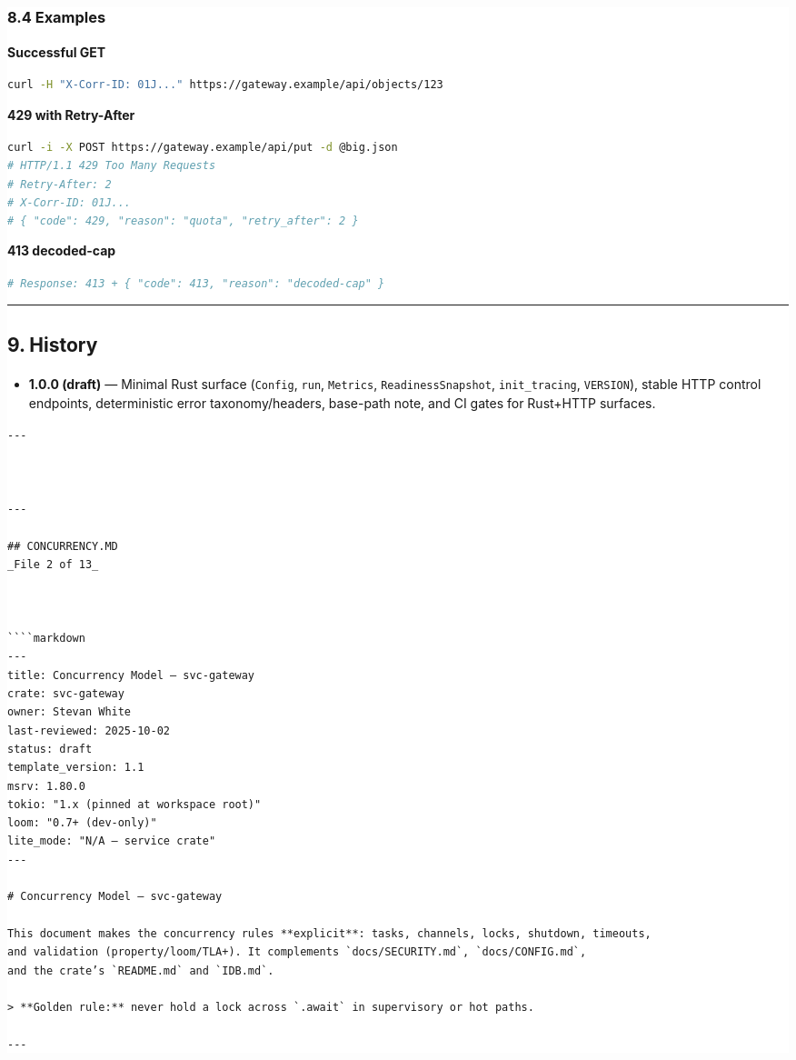 
### 8.4 Examples

**Successful GET**

```bash
curl -H "X-Corr-ID: 01J..." https://gateway.example/api/objects/123
```

**429 with Retry-After**

```bash
curl -i -X POST https://gateway.example/api/put -d @big.json
# HTTP/1.1 429 Too Many Requests
# Retry-After: 2
# X-Corr-ID: 01J...
# { "code": 429, "reason": "quota", "retry_after": 2 }
```

**413 decoded-cap**

```bash
# Response: 413 + { "code": 413, "reason": "decoded-cap" }
```

---

## 9. History

* **1.0.0 (draft)** — Minimal Rust surface (`Config`, `run`, `Metrics`, `ReadinessSnapshot`, `init_tracing`, `VERSION`), stable HTTP control endpoints, deterministic error taxonomy/headers, base-path note, and CI gates for Rust+HTTP surfaces.

```
---



---

## CONCURRENCY.MD
_File 2 of 13_



````markdown
---
title: Concurrency Model — svc-gateway
crate: svc-gateway
owner: Stevan White
last-reviewed: 2025-10-02
status: draft
template_version: 1.1
msrv: 1.80.0
tokio: "1.x (pinned at workspace root)"
loom: "0.7+ (dev-only)"
lite_mode: "N/A — service crate"
---

# Concurrency Model — svc-gateway

This document makes the concurrency rules **explicit**: tasks, channels, locks, shutdown, timeouts,
and validation (property/loom/TLA+). It complements `docs/SECURITY.md`, `docs/CONFIG.md`,
and the crate’s `README.md` and `IDB.md`.

> **Golden rule:** never hold a lock across `.await` in supervisory or hot paths.

---
```